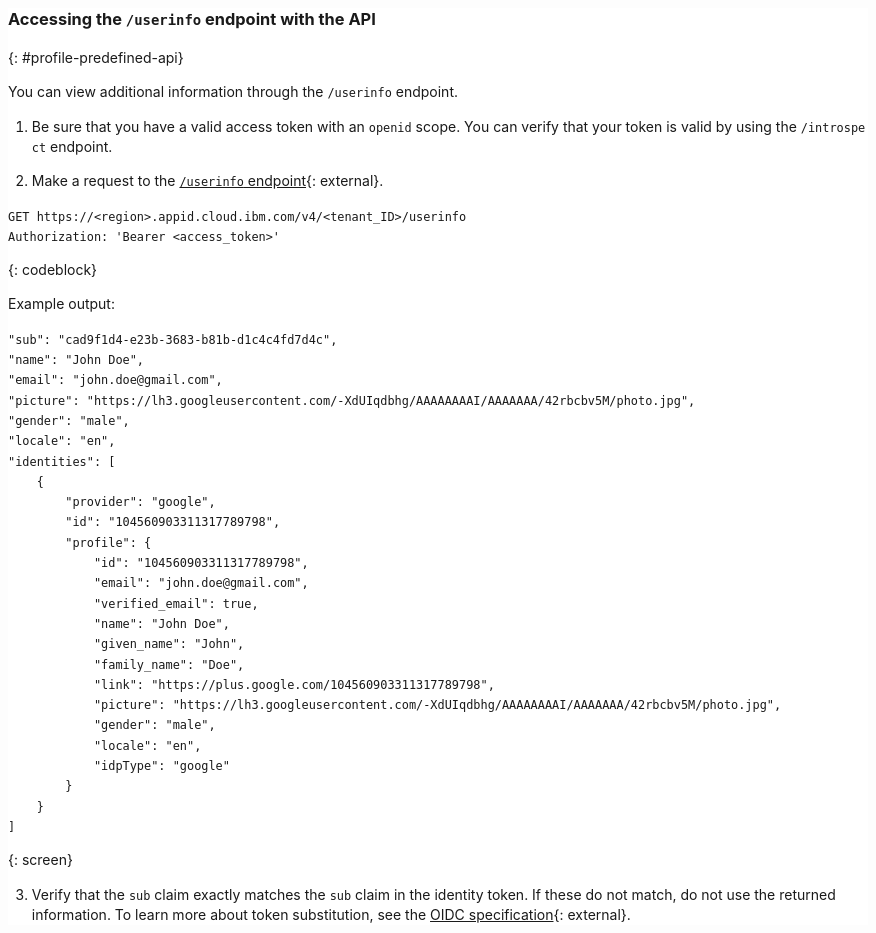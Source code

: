 
### Accessing the `/userinfo` endpoint with the API
{: #profile-predefined-api}


You can view additional information through the `/userinfo` endpoint.

1. Be sure that you have a valid access token with an `openid` scope. You can verify that your token is valid by using the `/introspect` endpoint.

2. Make a request to the [`/userinfo` endpoint](https://us-south.appid.cloud.ibm.com/swagger-ui/#/Authorization_Server_V4/userInfo){: external}.
  ```
  GET https://<region>.appid.cloud.ibm.com/v4/<tenant_ID>/userinfo
  Authorization: 'Bearer <access_token>'
  ```
  {: codeblock}

  Example output:
  ```
  "sub": "cad9f1d4-e23b-3683-b81b-d1c4c4fd7d4c",
  "name": "John Doe",
  "email": "john.doe@gmail.com",
  "picture": "https://lh3.googleusercontent.com/-XdUIqdbhg/AAAAAAAAI/AAAAAAA/42rbcbv5M/photo.jpg",
  "gender": "male",
  "locale": "en",
  "identities": [
      {
          "provider": "google",
          "id": "104560903311317789798",
          "profile": {
              "id": "104560903311317789798",
              "email": "john.doe@gmail.com",
              "verified_email": true,
              "name": "John Doe",
              "given_name": "John",
              "family_name": "Doe",
              "link": "https://plus.google.com/104560903311317789798",
              "picture": "https://lh3.googleusercontent.com/-XdUIqdbhg/AAAAAAAAI/AAAAAAA/42rbcbv5M/photo.jpg",
              "gender": "male",
              "locale": "en",
              "idpType": "google"
          }
      }
  ]
  ```
  {: screen}

3. Verify that the `sub` claim exactly matches the `sub` claim in the identity token. If these do not match, do not use the returned information. To learn more about token substitution, see the [OIDC specification](https://openid.net/specs/openid-connect-core-1_0.html#TokenSubstitution){: external}.

